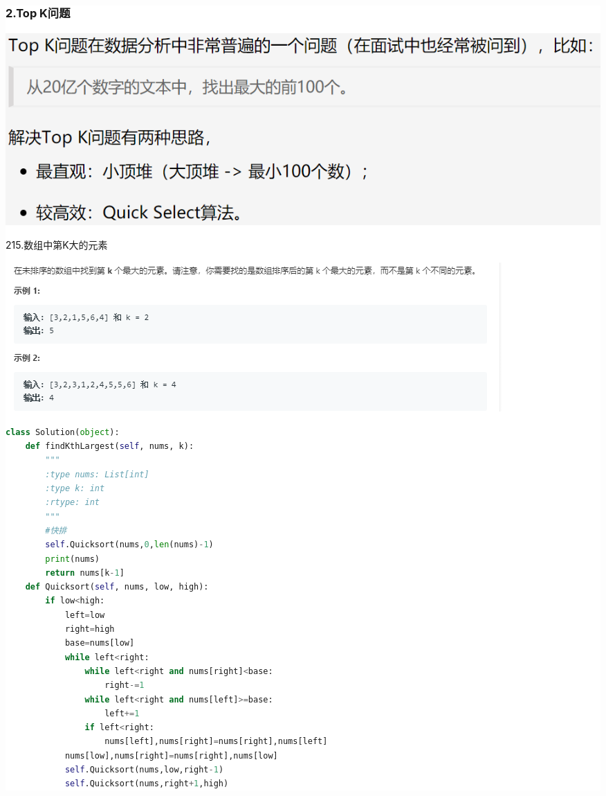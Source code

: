 ### 2.Top K问题

![1562206042328](pic/1562206042328.png)

215.数组中第K大的元素

![1562210171435](pic/1562210171435.png)

```python 
class Solution(object):
    def findKthLargest(self, nums, k):
        """
        :type nums: List[int]
        :type k: int
        :rtype: int
        """
        #快排
        self.Quicksort(nums,0,len(nums)-1)
        print(nums)
        return nums[k-1]
    def Quicksort(self, nums, low, high):
        if low<high:
            left=low
            right=high
            base=nums[low]
            while left<right:
                while left<right and nums[right]<base:
                    right-=1
                while left<right and nums[left]>=base:
                    left+=1
                if left<right:
                    nums[left],nums[right]=nums[right],nums[left]
            nums[low],nums[right]=nums[right],nums[low]
            self.Quicksort(nums,low,right-1)
            self.Quicksort(nums,right+1,high)
```
